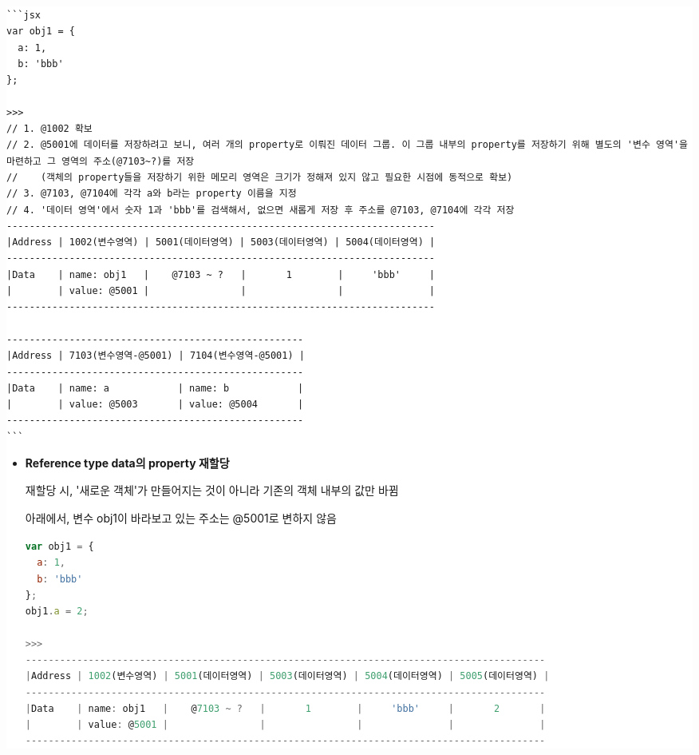     ```jsx
    var obj1 = {
      a: 1,
      b: 'bbb'
    };

    >>>
    // 1. @1002 확보
    // 2. @5001에 데이터를 저장하려고 보니, 여러 개의 property로 이뤄진 데이터 그룹. 이 그룹 내부의 property를 저장하기 위해 별도의 '변수 영역'을 마련하고 그 영역의 주소(@7103~?)를 저장
    //    (객체의 property들을 저장하기 위한 메모리 영역은 크기가 정해져 있지 않고 필요한 시점에 동적으로 확보)
    // 3. @7103, @7104에 각각 a와 b라는 property 이름을 지정
    // 4. '데이터 영역'에서 숫자 1과 'bbb'를 검색해서, 없으면 새롭게 저장 후 주소를 @7103, @7104에 각각 저장
    ---------------------------------------------------------------------------
    |Address | 1002(변수영역) | 5001(데이터영역) | 5003(데이터영역) | 5004(데이터영역) |
    ---------------------------------------------------------------------------
    |Data    | name: obj1   |    @7103 ~ ?   |       1        |     'bbb'     |
    |        | value: @5001 |                |                |               |
    ---------------------------------------------------------------------------

    ----------------------------------------------------
    |Address | 7103(변수영역-@5001) | 7104(변수영역-@5001) |
    ----------------------------------------------------
    |Data    | name: a            | name: b            |
    |        | value: @5003       | value: @5004       |
    ----------------------------------------------------
    ```

- **Reference type data의 property 재할당**

    재할당 시, '새로운 객체'가 만들어지는 것이 아니라 기존의 객체 내부의 값만 바뀜

    아래에서, 변수 obj1이 바라보고 있는 주소는 @5001로 변하지 않음

    ```jsx
    var obj1 = {
      a: 1,
      b: 'bbb'
    };
    obj1.a = 2;

    >>>
    -------------------------------------------------------------------------------------------
    |Address | 1002(변수영역) | 5001(데이터영역) | 5003(데이터영역) | 5004(데이터영역) | 5005(데이터영역) |
    -------------------------------------------------------------------------------------------
    |Data    | name: obj1   |    @7103 ~ ?   |       1        |     'bbb'     |       2       |
    |        | value: @5001 |                |                |               |               |
    -------------------------------------------------------------------------------------------

